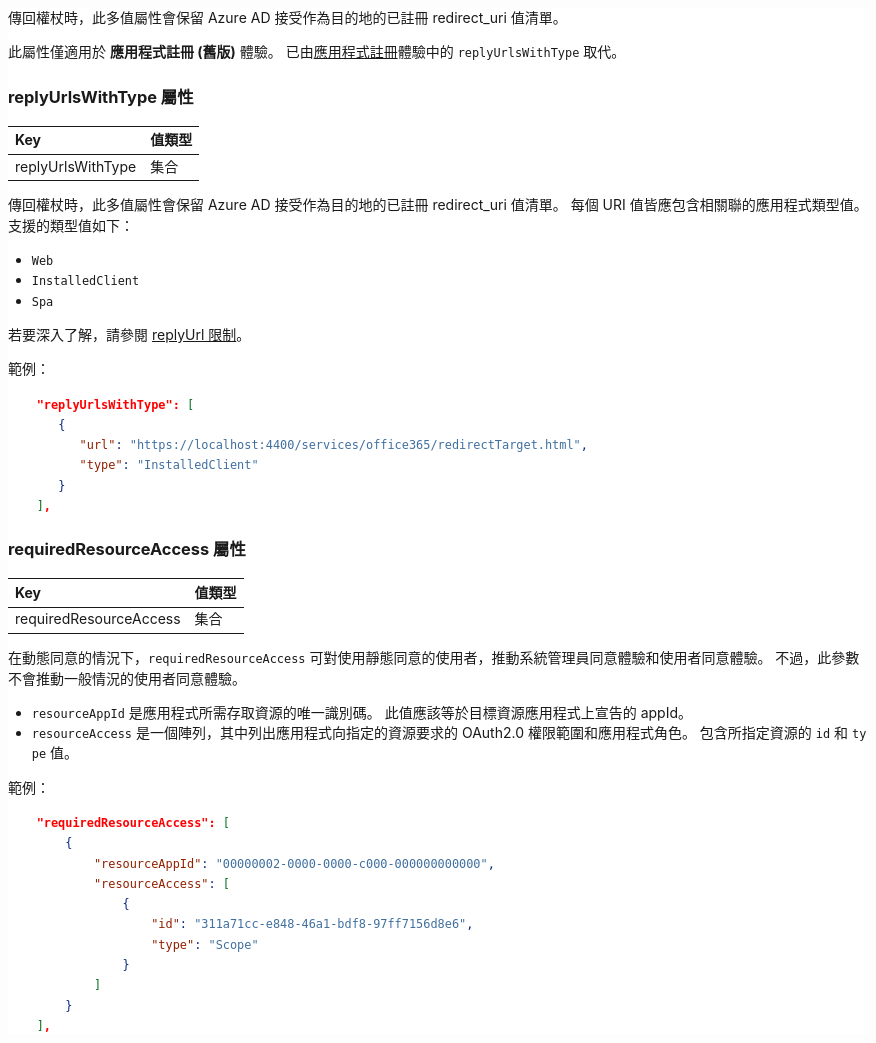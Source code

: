 傳回權杖時，此多值屬性會保留 Azure AD 接受作為目的地的已註冊 redirect_uri 值清單。

此屬性僅適用於 **應用程式註冊 (舊版)** 體驗。 已由[應用程式註冊](https://go.microsoft.com/fwlink/?linkid=2083908)體驗中的 `replyUrlsWithType` 取代。

### <a name="replyurlswithtype-attribute"></a>replyUrlsWithType 屬性

| Key | 值類型 |
| :--- | :--- |
| replyUrlsWithType | 集合 |

傳回權杖時，此多值屬性會保留 Azure AD 接受作為目的地的已註冊 redirect_uri 值清單。 每個 URI 值皆應包含相關聯的應用程式類型值。 支援的類型值如下：

- `Web`
- `InstalledClient`
- `Spa`

若要深入了解，請參閱 [replyUrl 限制](./reply-url.md)。

範例：

```json
    "replyUrlsWithType": [
       {
          "url": "https://localhost:4400/services/office365/redirectTarget.html",
          "type": "InstalledClient"
       }
    ],
```

### <a name="requiredresourceaccess-attribute"></a>requiredResourceAccess 屬性

| Key | 值類型 |
| :--- | :--- |
| requiredResourceAccess | 集合 |

在動態同意的情況下，`requiredResourceAccess` 可對使用靜態同意的使用者，推動系統管理員同意體驗和使用者同意體驗。 不過，此參數不會推動一般情況的使用者同意體驗。

- `resourceAppId` 是應用程式所需存取資源的唯一識別碼。 此值應該等於目標資源應用程式上宣告的 appId。
- `resourceAccess` 是一個陣列，其中列出應用程式向指定的資源要求的 OAuth2.0 權限範圍和應用程式角色。 包含所指定資源的 `id` 和 `type` 值。

範例：

```json
    "requiredResourceAccess": [
        {
            "resourceAppId": "00000002-0000-0000-c000-000000000000",
            "resourceAccess": [
                {
                    "id": "311a71cc-e848-46a1-bdf8-97ff7156d8e6",
                    "type": "Scope"
                }
            ]
        }
    ],
```
